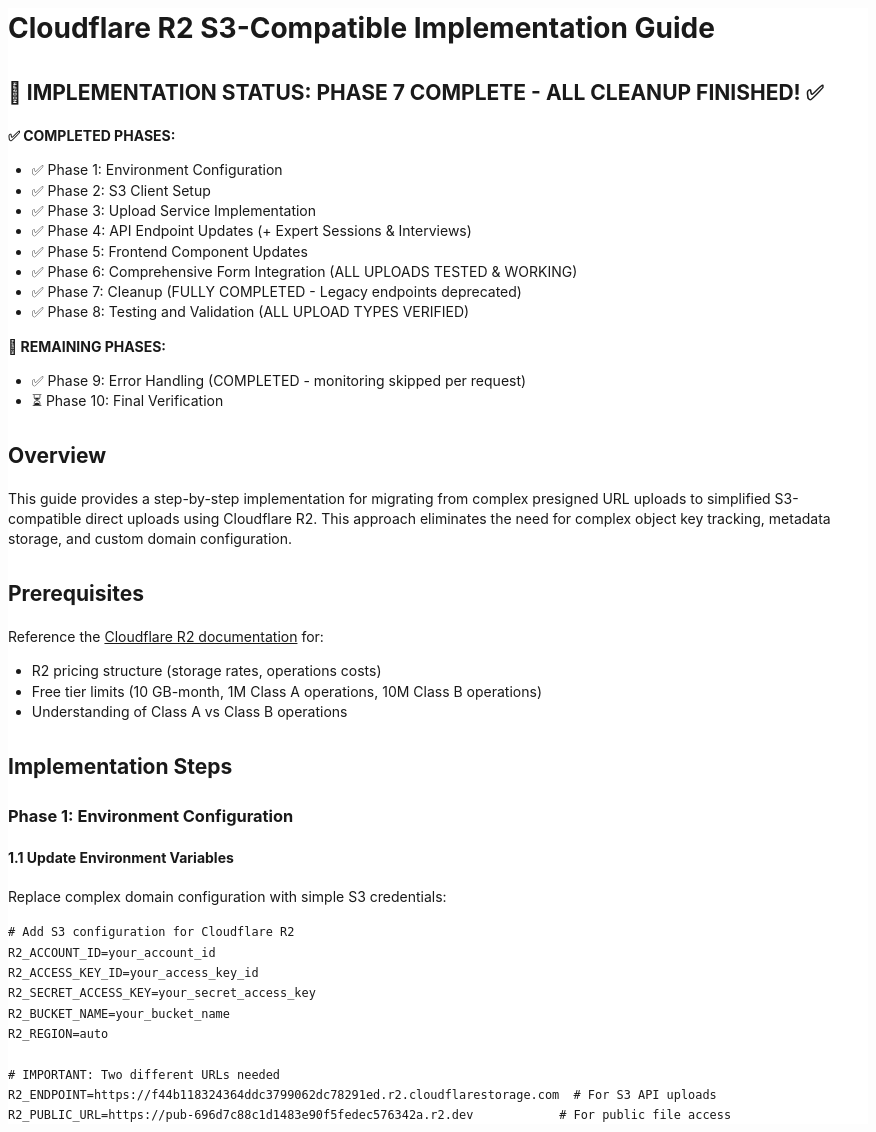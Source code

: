 # Cloudflare R2 S3-Compatible Implementation Guide

## 🎉 IMPLEMENTATION STATUS: PHASE 7 COMPLETE - ALL CLEANUP FINISHED! ✅

**✅ COMPLETED PHASES:**
- ✅ Phase 1: Environment Configuration  
- ✅ Phase 2: S3 Client Setup
- ✅ Phase 3: Upload Service Implementation
- ✅ Phase 4: API Endpoint Updates (+ Expert Sessions & Interviews)
- ✅ Phase 5: Frontend Component Updates
- ✅ Phase 6: Comprehensive Form Integration (ALL UPLOADS TESTED & WORKING)
- ✅ Phase 7: Cleanup (FULLY COMPLETED - Legacy endpoints deprecated)
- ✅ Phase 8: Testing and Validation (ALL UPLOAD TYPES VERIFIED)

**🚧 REMAINING PHASES:**
- ✅ Phase 9: Error Handling (COMPLETED - monitoring skipped per request)
- ⏳ Phase 10: Final Verification

## Overview

This guide provides a step-by-step implementation for migrating from complex presigned URL uploads to simplified S3-compatible direct uploads using Cloudflare R2. This approach eliminates the need for complex object key tracking, metadata storage, and custom domain configuration.

## Prerequisites

Reference the [Cloudflare R2 documentation](./cloudflare-r2-docs.md) for:
- R2 pricing structure (storage rates, operations costs)
- Free tier limits (10 GB-month, 1M Class A operations, 10M Class B operations)
- Understanding of Class A vs Class B operations

## Implementation Steps

### Phase 1: Environment Configuration

#### 1.1 Update Environment Variables

Replace complex domain configuration with simple S3 credentials:

```env
# Add S3 configuration for Cloudflare R2
R2_ACCOUNT_ID=your_account_id
R2_ACCESS_KEY_ID=your_access_key_id
R2_SECRET_ACCESS_KEY=your_secret_access_key
R2_BUCKET_NAME=your_bucket_name
R2_REGION=auto

# IMPORTANT: Two different URLs needed
R2_ENDPOINT=https://f44b118324364ddc3799062dc78291ed.r2.cloudflarestorage.com  # For S3 API uploads
R2_PUBLIC_URL=https://pub-696d7c88c1d1483e90f5fedec576342a.r2.dev            # For public file access
```
